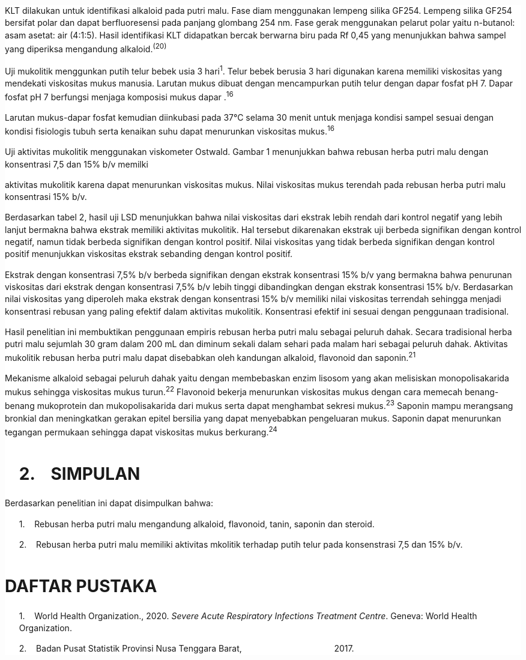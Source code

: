 <p><span class="font3">KLT dilakukan untuk identifikasi alkaloid pada putri malu. Fase diam menggunakan lempeng silika GF</span><span class="font1">254. </span><span class="font3">Lempeng silika GF</span><span class="font1">254 </span><span class="font3">bersifat polar dan dapat berfluoresensi pada panjang glombang 254 nm. Fase gerak menggunakan pelarut polar yaitu n-butanol: asam asetat: air (4:1:5). Hasil identifikasi KLT didapatkan bercak berwarna biru pada Rf 0,45 yang menunjukkan bahwa sampel yang diperiksa mengandung alkaloid.<sup>(20)</sup></span></p>
<p><span class="font3">Uji mukolitik menggunkan putih telur bebek usia 3 hari<sup>1</sup>. Telur bebek berusia 3 hari digunakan karena memiliki viskositas yang mendekati viskositas mukus manusia. Larutan mukus dibuat dengan mencampurkan putih telur dengan dapar fosfat pH 7. Dapar fosfat pH 7 berfungsi menjaga komposisi mukus dapar .<sup>16</sup></span></p>
<p><span class="font3">Larutan mukus-dapar fosfat kemudian diinkubasi pada 37°C selama 30 menit untuk menjaga kondisi sampel sesuai dengan kondisi fisiologis tubuh serta kenaikan suhu dapat menurunkan viskositas mukus.<sup>16</sup></span></p>
<p><span class="font3">Uji aktivitas mukolitik menggunakan viskometer Ostwald. Gambar 1 menunjukkan bahwa rebusan herba putri malu dengan konsentrasi 7,5 dan 15% b/v memilki</span></p>
<p><span class="font3">aktivitas mukolitik karena dapat menurunkan viskositas mukus. Nilai viskositas mukus terendah pada rebusan herba putri malu konsentrasi 15% b/v.</span></p>
<p><span class="font3">Berdasarkan tabel 2, hasil uji LSD menunjukkan bahwa nilai viskositas dari ekstrak lebih rendah dari kontrol negatif yang lebih lanjut bermakna bahwa ekstrak memiliki aktivitas mukolitik. Hal tersebut dikarenakan ekstrak uji berbeda signifikan dengan kontrol negatif, namun tidak berbeda signifikan dengan kontrol positif. Nilai viskositas yang tidak berbeda signifikan dengan kontrol positif menunjukkan viskositas ekstrak sebanding dengan kontrol positif.</span></p>
<p><span class="font3">Ekstrak dengan konsentrasi 7,5% b/v berbeda signifikan dengan ekstrak konsentrasi 15% b/v yang bermakna bahwa penurunan viskositas dari ekstrak dengan konsentrasi 7,5% b/v lebih tinggi dibandingkan dengan ekstrak konsentrasi 15% b/v. Berdasarkan nilai viskositas yang diperoleh maka ekstrak dengan konsentrasi 15% b/v memiliki nilai viskositas terrendah sehingga menjadi konsentrasi rebusan yang paling efektif dalam aktivitas mukolitik. Konsentrasi efektif ini sesuai dengan penggunaan tradisional.</span></p>
<p><span class="font3">Hasil penelitian ini membuktikan penggunaan empiris rebusan herba putri malu sebagai peluruh dahak. Secara tradisional herba putri malu sejumlah 30 gram dalam 200 mL dan diminum sekali dalam sehari pada malam hari sebagai peluruh dahak. Aktivitas mukolitik rebusan herba putri malu dapat disebabkan oleh kandungan alkaloid, flavonoid dan saponin.<sup>21</sup></span></p>
<p><span class="font3">Mekanisme alkaloid sebagai peluruh dahak yaitu dengan membebaskan enzim lisosom yang akan melisiskan monopolisakarida mukus sehingga viskositas mukus turun.<sup>22</sup> Flavonoid bekerja menurunkan viskositas mukus dengan cara memecah benang-benang mukoprotein dan mukopolisakarida dari mukus serta dapat menghambat sekresi mukus.<sup>23</sup> Saponin mampu merangsang bronkial dan meningkatkan gerakan epitel bersilia yang dapat menyebabkan pengeluaran mukus. Saponin dapat menurunkan tegangan permukaan sehingga dapat viskositas mukus berkurang.<sup>24</sup></span></p>
<ul style="list-style:none;"><li>
<h1><a name="bookmark8"></a><span class="font3" style="font-weight:bold;"><a name="bookmark9"></a>2. &nbsp;&nbsp;&nbsp;SIMPULAN</span></h1></li></ul>
<p><span class="font3">Berdasarkan penelitian ini dapat disimpulkan bahwa:</span></p>
<ul style="list-style:none;"><li>
<p><span class="font3">1. &nbsp;&nbsp;&nbsp;Rebusan herba putri malu mengandung alkaloid, flavonoid, tanin, saponin dan steroid.</span></p></li>
<li>
<p><span class="font3">2. &nbsp;&nbsp;&nbsp;Rebusan herba putri malu memiliki aktivitas mkolitik terhadap putih telur pada konsenstrasi 7,5 dan 15% b/v.</span></p></li></ul>
<h1><a name="bookmark10"></a><span class="font3" style="font-weight:bold;"><a name="bookmark11"></a>DAFTAR PUSTAKA</span></h1>
<ul style="list-style:none;"><li>
<p><span class="font3">1. &nbsp;&nbsp;&nbsp;World Health Organization., 2020. </span><span class="font3" style="font-style:italic;">Severe Acute Respiratory Infections Treatment Centre</span><span class="font3">. Geneva: World Health Organization.</span></p></li>
<li>
<p><span class="font3">2. &nbsp;&nbsp;&nbsp;Badan Pusat Statistik Provinsi Nusa Tenggara Barat, &nbsp;&nbsp;&nbsp;&nbsp;&nbsp;&nbsp;&nbsp;&nbsp;&nbsp;&nbsp;&nbsp;&nbsp;&nbsp;&nbsp;&nbsp;&nbsp;&nbsp;&nbsp;&nbsp;&nbsp;&nbsp;&nbsp;&nbsp;&nbsp;&nbsp;&nbsp;&nbsp;&nbsp;&nbsp;&nbsp;&nbsp;&nbsp;&nbsp;&nbsp;&nbsp;&nbsp;&nbsp;&nbsp;2017.</span></p></li></ul>